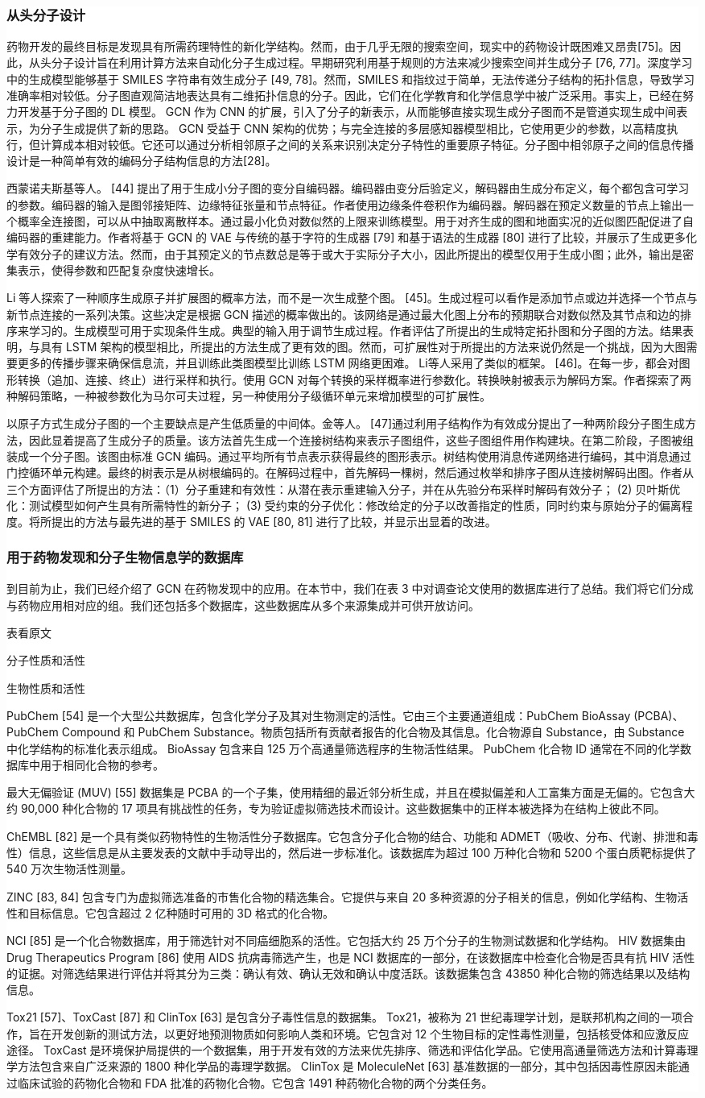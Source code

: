 ### 从头分子设计

药物开发的最终目标是发现具有所需药理特性的新化学结构。然而，由于几乎无限的搜索空间，现实中的药物设计既困难又昂贵[75]。因此，从头分子设计旨在利用计算方法来自动化分子生成过程。早期研究利用基于规则的方法来减少搜索空间并生成分子 [76, 77]。深度学习中的生成模型能够基于 SMILES 字符串有效生成分子 [49, 78]。然而，SMILES 和指纹过于简单，无法传递分子结构的拓扑信息，导致学习准确率相对较低。分子图直观简洁地表达具有二维拓扑信息的分子。因此，它们在化学教育和化学信息学中被广泛采用。事实上，已经在努力开发基于分子图的 DL 模型。 GCN 作为 CNN 的扩展，引入了分子的新表示，从而能够直接实现生成分子图而不是管道实现生成中间表示，为分子生成提供了新的思路。 GCN 受益于 CNN 架构的优势；与完全连接的多层感知器模型相比，它使用更少的参数，以高精度执行，但计算成本相对较低。它还可以通过分析相邻原子之间的关系来识别决定分子特性的重要原子特征。分子图中相邻原子之间的信息传播设计是一种简单有效的编码分子结构信息的方法[28]。

西蒙诺夫斯基等人。 [44] 提出了用于生成小分子图的变分自编码器。编码器由变分后验定义，解码器由生成分布定义，每个都包含可学习的参数。编码器的输入是图邻接矩阵、边缘特征张量和节点特征。作者使用边缘条件卷积作为编码器。解码器在预定义数量的节点上输出一个概率全连接图，可以从中抽取离散样本。通过最小化负对数似然的上限来训练模型。用于对齐生成的图和地面实况的近似图匹配促进了自编码器的重建能力。作者将基于 GCN 的 VAE 与传统的基于字符的生成器 [79] 和基于语法的生成器 [80] 进行了比较，并展示了生成更多化学有效分子的建议方法。然而，由于其预定义的节点数总是等于或大于实际分子大小，因此所提出的模型仅用于生成小图；此外，输出是密集表示，使得参数和匹配复杂度快速增长。

Li 等人探索了一种顺序生成原子并扩展图的概率方法，而不是一次生成整个图。 [45]。生成过程可以看作是添加节点或边并选择一个节点与新节点连接的一系列决策。这些决定是根据 GCN 描述的概率做出的。该网络是通过最大化图上分布的预期联合对数似然及其节点和边的排序来学习的。生成模型可用于实现条件生成。典型的输入用于调节生成过程。作者评估了所提出的生成特定拓扑图和分子图的方法。结果表明，与具有 LSTM 架构的模型相比，所提出的方法生成了更有效的图。然而，可扩展性对于所提出的方法来说仍然是一个挑战，因为大图需要更多的传播步骤来确保信息流，并且训练此类图模型比训练 LSTM 网络更困难。 Li等人采用了类似的框架。 [46]。在每一步，都会对图形转换（追加、连接、终止）进行采样和执行。使用 GCN 对每个转换的采样概率进行参数化。转换映射被表示为解码方案。作者探索了两种解码策略，一种被参数化为马尔可夫过程，另一种使用分子级循环单元来增加模型的可扩展性。

以原子方式生成分子图的一个主要缺点是产生低质量的中间体。金等人。 [47]通过利用子结构作为有效成分提出了一种两阶段分子图生成方法，因此显着提高了生成分子的质量。该方法首先生成一个连接树结构来表示子图组件，这些子图组件用作构建块。在第二阶段，子图被组装成一个分子图。该图由标准 GCN 编码。通过平均所有节点表示获得最终的图形表示。树结构使用消息传递网络进行编码，其中消息通过门控循环单元构建。最终的树表示是从树根编码的。在解码过程中，首先解码一棵树，然后通过枚举和排序子图从连接树解码出图。作者从三个方面评估了所提出的方法：（1）分子重建和有效性：从潜在表示重建输入分子，并在从先验分布采样时解码有效分子； (2) 贝叶斯优化：测试模型如何产生具有所需特性的新分子； (3) 受约束的分子优化：修改给定的分子以改善指定的性质，同时约束与原始分子的偏离程度。将所提出的方法与最先进的基于 SMILES 的 VAE [80, 81] 进行了比较，并显示出显着的改进。

### 用于药物发现和分子生物信息学的数据库

到目前为止，我们已经介绍了 GCN 在药物发现中的应用。在本节中，我们在表 3 中对调查论文使用的数据库进行了总结。我们将它们分成与药物应用相对应的组。我们还包括多个数据库，这些数据库从多个来源集成并可供开放访问。

表看原文

分子性质和活性

生物性质和活性

PubChem [54] 是一个大型公共数据库，包含化学分子及其对生物测定的活性。它由三个主要通道组成：PubChem BioAssay (PCBA)、PubChem Compound 和 PubChem Substance。物质包括所有贡献者报告的化合物及其信息。化合物源自 Substance，由 Substance 中化学结构的标准化表示组成。 BioAssay 包含来自 125 万个高通量筛选程序的生物活性结果。 PubChem 化合物 ID 通常在不同的化学数据库中用于相同化合物的参考。

最大无偏验证 (MUV) [55] 数据集是 PCBA 的一个子集，使用精细的最近邻分析生成，并且在模拟偏差和人工富集方面是无偏的。它包含大约 90,000 种化合物的 17 项具有挑战性的任务，专为验证虚拟筛选技术而设计。这些数据集中的正样本被选择为在结构上彼此不同。

ChEMBL [82] 是一个具有类似药物特性的生物活性分子数据库。它包含分子化合物的结合、功能和 ADMET（吸收、分布、代谢、排泄和毒性）信息，这些信息是从主要发表的文献中手动导出的，然后进一步标准化。该数据库为超过 100 万种化合物和 5200 个蛋白质靶标提供了 540 万次生物活性测量。

ZINC [83, 84] 包含专门为虚拟筛选准备的市售化合物的精选集合。它提供与来自 20 多种资源的分子相关的信息，例如化学结构、生物活性和目标信息。它包含超过 2 亿种随时可用的 3D 格式的化合物。

NCI [85] 是一个化合物数据库，用于筛选针对不同癌细胞系的活性。它包括大约 25 万个分子的生物测试数据和化学结构。 HIV 数据集由 Drug Therapeutics Program [86] 使用 AIDS 抗病毒筛选产生，也是 NCI 数据库的一部分，在该数据库中检查化合物是否具有抗 HIV 活性的证据。对筛选结果进行评估并将其分为三类：确认有效、确认无效和确认中度活跃。该数据集包含 43850 种化合物的筛选结果以及结构信息。

Tox21 [57]、ToxCast [87] 和 ClinTox [63] 是包含分子毒性信息的数据集。 Tox21，被称为 21 世纪毒理学计划，是联邦机构之间的一项合作，旨在开发创新的测试方法，以更好地预测物质如何影响人类和环境。它包含对 12 个生物目标的定性毒性测量，包括核受体和应激反应途径。 ToxCast 是环境保护局提供的一个数据集，用于开发有效的方法来优先排序、筛选和评估化学品。它使用高通量筛选方法和计算毒理学方法包含来自广泛来源的 1800 种化学品的毒理学数据。 ClinTox 是 MoleculeNet [63] 基准数据的一部分，其中包括因毒性原因未能通过临床试验的药物化合物和 FDA 批准的药物化合物。它包含 1491 种药物化合物的两个分类任务。
